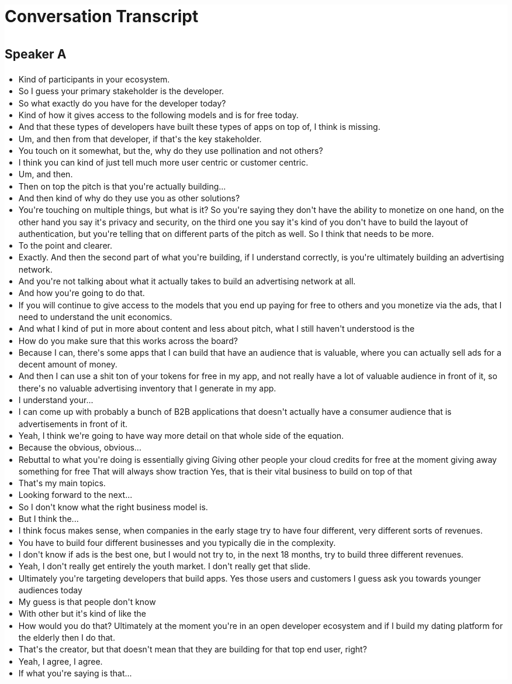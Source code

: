 # Conversation Transcript

## Speaker A
- Kind of participants in your ecosystem.
- So I guess your primary stakeholder is the developer.
- So what exactly do you have for the developer today?
- Kind of how it gives access to the following models and is for free today.
- And that these types of developers have built these types of apps on top of, I think is missing.
- Um, and then from that developer, if that's the key stakeholder.
- You touch on it somewhat, but the, why do they use pollination and not others?
- I think you can kind of just tell much more user centric or customer centric.
- Um, and then.
- Then on top the pitch is that you're actually building...
- And then kind of why do they use you as other solutions?
- You're touching on multiple things, but what is it? So you're saying they don't have the ability to monetize on one hand, on the other hand you say it's privacy and security, on the third one you say it's kind of you don't have to build the layout of authentication, but you're telling that on different parts of the pitch as well. So I think that needs to be more.
- To the point and clearer.
- Exactly. And then the second part of what you're building, if I understand correctly, is you're ultimately building an advertising network.
- And you're not talking about what it actually takes to build an advertising network at all.
- And how you're going to do that.
- If you will continue to give access to the models that you end up paying for free to others and you monetize via the ads, that I need to understand the unit economics.
- And what I kind of put in more about content and less about pitch, what I still haven't understood is the
- How do you make sure that this works across the board?
- Because I can, there's some apps that I can build that have an audience that is valuable, where you can actually sell ads for a decent amount of money.
- And then I can use a shit ton of your tokens for free in my app, and not really have a lot of valuable audience in front of it, so there's no valuable advertising inventory that I generate in my app.
- I understand your...
- I can come up with probably a bunch of B2B applications that doesn't actually have a consumer audience that is advertisements in front of it.
- Yeah, I think we're going to have way more detail on that whole side of the equation.
- Because the obvious, obvious...
- Rebuttal to what you're doing is essentially giving Giving other people your cloud credits for free at the moment giving away something for free That will always show traction Yes, that is their vital business to build on top of that
- That's my main topics.
- Looking forward to the next...
- So I don't know what the right business model is.
- But I think the...
- I think focus makes sense, when companies in the early stage try to have four different, very different sorts of revenues.
- You have to build four different businesses and you typically die in the complexity.
- I don't know if ads is the best one, but I would not try to, in the next 18 months, try to build three different revenues.
- Yeah, I don't really get entirely the youth market. I don't really get that slide.
- Ultimately you're targeting developers that build apps. Yes those users and customers I guess ask you towards younger audiences today
- My guess is that people don't know
- With other but it's kind of like the
- How would you do that? Ultimately at the moment you're in an open developer ecosystem and if I build my dating platform for the elderly then I do that.
- That's the creator, but that doesn't mean that they are building for that top end user, right?
- Yeah, I agree, I agree.
- If what you're saying is that...